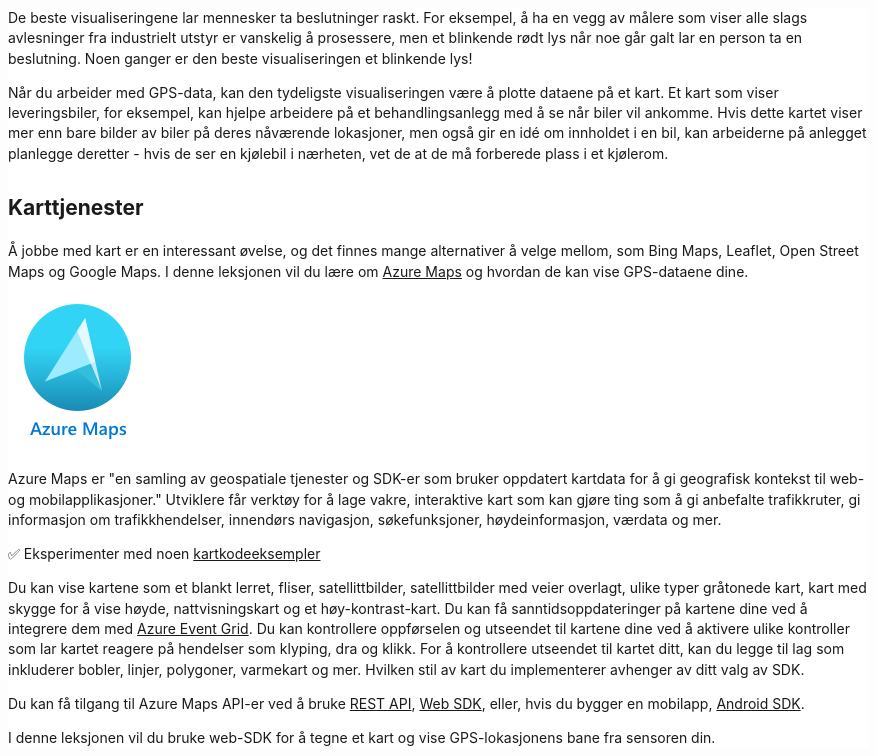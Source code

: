 De beste visualiseringene lar mennesker ta beslutninger raskt. For eksempel, å ha en vegg av målere som viser alle slags avlesninger fra industrielt utstyr er vanskelig å prosessere, men et blinkende rødt lys når noe går galt lar en person ta en beslutning. Noen ganger er den beste visualiseringen et blinkende lys!

Når du arbeider med GPS-data, kan den tydeligste visualiseringen være å plotte dataene på et kart. Et kart som viser leveringsbiler, for eksempel, kan hjelpe arbeidere på et behandlingsanlegg med å se når biler vil ankomme. Hvis dette kartet viser mer enn bare bilder av biler på deres nåværende lokasjoner, men også gir en idé om innholdet i en bil, kan arbeiderne på anlegget planlegge deretter - hvis de ser en kjølebil i nærheten, vet de at de må forberede plass i et kjølerom.

## Karttjenester

Å jobbe med kart er en interessant øvelse, og det finnes mange alternativer å velge mellom, som Bing Maps, Leaflet, Open Street Maps og Google Maps. I denne leksjonen vil du lære om [Azure Maps](https://azure.microsoft.com/services/azure-maps/?WT.mc_id=academic-17441-jabenn) og hvordan de kan vise GPS-dataene dine.

![Azure Maps-logoen](../../../../../translated_images/azure-maps-logo.35d01dcfbd81fe6140e94257aaa1538f785a58c91576d14e0ebe7a2f6c694b99.no.png)

Azure Maps er "en samling av geospatiale tjenester og SDK-er som bruker oppdatert kartdata for å gi geografisk kontekst til web- og mobilapplikasjoner." Utviklere får verktøy for å lage vakre, interaktive kart som kan gjøre ting som å gi anbefalte trafikkruter, gi informasjon om trafikkhendelser, innendørs navigasjon, søkefunksjoner, høydeinformasjon, værdata og mer.

✅ Eksperimenter med noen [kartkodeeksempler](https://docs.microsoft.com/samples/browse?WT.mc_id=academic-17441-jabenn&products=azure-maps)

Du kan vise kartene som et blankt lerret, fliser, satellittbilder, satellittbilder med veier overlagt, ulike typer gråtonede kart, kart med skygge for å vise høyde, nattvisningskart og et høy-kontrast-kart. Du kan få sanntidsoppdateringer på kartene dine ved å integrere dem med [Azure Event Grid](https://azure.microsoft.com/services/event-grid/?WT.mc_id=academic-17441-jabenn). Du kan kontrollere oppførselen og utseendet til kartene dine ved å aktivere ulike kontroller som lar kartet reagere på hendelser som klyping, dra og klikk. For å kontrollere utseendet til kartet ditt, kan du legge til lag som inkluderer bobler, linjer, polygoner, varmekart og mer. Hvilken stil av kart du implementerer avhenger av ditt valg av SDK.

Du kan få tilgang til Azure Maps API-er ved å bruke [REST API](https://docs.microsoft.com/javascript/api/azure-maps-rest/?WT.mc_id=academic-17441-jabenn&view=azure-maps-typescript-latest), [Web SDK](https://docs.microsoft.com/azure/azure-maps/how-to-use-map-control?WT.mc_id=academic-17441-jabenn), eller, hvis du bygger en mobilapp, [Android SDK](https://docs.microsoft.com/azure/azure-maps/how-to-use-android-map-control-library?WT.mc_id=academic-17441-jabenn&pivots=programming-language-java-android).

I denne leksjonen vil du bruke web-SDK for å tegne et kart og vise GPS-lokasjonens bane fra sensoren din.
